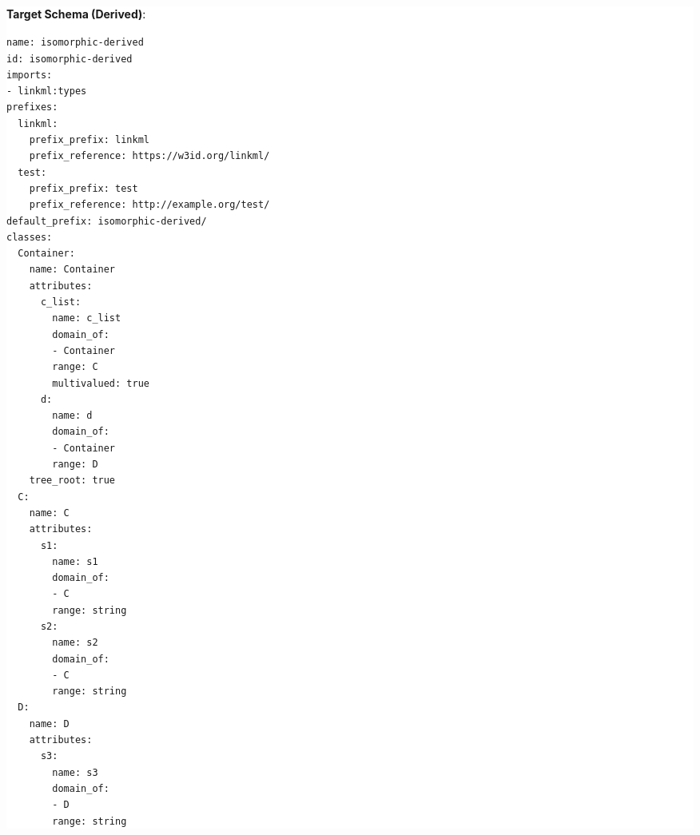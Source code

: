 **Target Schema (Derived)**:

``` {.yaml}
name: isomorphic-derived
id: isomorphic-derived
imports:
- linkml:types
prefixes:
  linkml:
    prefix_prefix: linkml
    prefix_reference: https://w3id.org/linkml/
  test:
    prefix_prefix: test
    prefix_reference: http://example.org/test/
default_prefix: isomorphic-derived/
classes:
  Container:
    name: Container
    attributes:
      c_list:
        name: c_list
        domain_of:
        - Container
        range: C
        multivalued: true
      d:
        name: d
        domain_of:
        - Container
        range: D
    tree_root: true
  C:
    name: C
    attributes:
      s1:
        name: s1
        domain_of:
        - C
        range: string
      s2:
        name: s2
        domain_of:
        - C
        range: string
  D:
    name: D
    attributes:
      s3:
        name: s3
        domain_of:
        - D
        range: string

```

